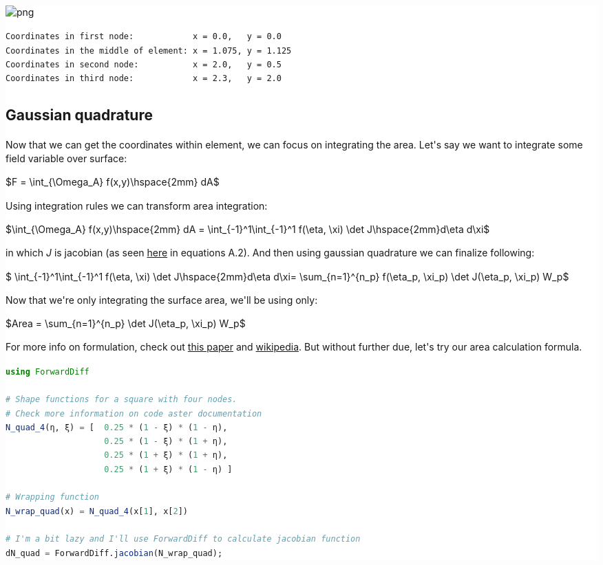
![png](Calculating%20element%20surface%20area_files/Calculating%20element%20surface%20area_11_0.png)


    Coordinates in first node:            x = 0.0,   y = 0.0
    Coordinates in the middle of element: x = 1.075, y = 1.125
    Coordinates in second node:           x = 2.0,   y = 0.5
    Coordinates in third node:            x = 2.3,   y = 2.0


## Gaussian quadrature

Now that we can get the coordinates within element, we can focus on integrating the area. Let's say we want to integrate some field variable over surface:

$F = \int_{\Omega_A} f(x,y)\hspace{2mm} dA$

Using integration rules we can transform area integration:

$\int_{\Omega_A} f(x,y)\hspace{2mm} dA = \int_{-1}^1\int_{-1}^1 f(\eta, \xi) \det J\hspace{2mm}d\eta d\xi$

in which $J$ is jacobian (as seen [here](http://download.springer.com/static/pdf/272/bbm%253A978-3-540-32609-0%252F1.pdf?originUrl=http%3A%2F%2Flink.springer.com%2Fbook%2Fbbm%3A978-3-540-32609-0%2F1&token2=exp=1469268088~acl=%2Fstatic%2Fpdf%2F272%2Fbbm%25253A978-3-540-32609-0%25252F1.pdf%3ForiginUrl%3Dhttp%253A%252F%252Flink.springer.com%252Fbook%252Fbbm%253A978-3-540-32609-0%252F1*~hmac=eae2b44d00eea5b973a60b6d34c79f98f51b99428cc4afbca3220ebdc13b9832) in equations A.2). And then using gaussian quadrature we can finalize following:

$ \int_{-1}^1\int_{-1}^1 f(\eta, \xi) \det J\hspace{2mm}d\eta d\xi= \sum_{n=1}^{n_p} f(\eta_p, \xi_p) \det J(\eta_p, \xi_p) W_p$

Now that we're only integrating the surface area, we'll be using only:

$Area = \sum_{n=1}^{n_p} \det J(\eta_p, \xi_p) W_p$

For more info on formulation, check out [this paper](http://download.springer.com/static/pdf/272/bbm%253A978-3-540-32609-0%252F1.pdf?originUrl=http%3A%2F%2Flink.springer.com%2Fbook%2Fbbm%3A978-3-540-32609-0%2F1&token2=exp=1469268088~acl=%2Fstatic%2Fpdf%2F272%2Fbbm%25253A978-3-540-32609-0%25252F1.pdf%3ForiginUrl%3Dhttp%253A%252F%252Flink.springer.com%252Fbook%252Fbbm%253A978-3-540-32609-0%252F1*~hmac=eae2b44d00eea5b973a60b6d34c79f98f51b99428cc4afbca3220ebdc13b9832) and [wikipedia](https://en.wikipedia.org/wiki/Gaussian_quadrature). But without further due, let's try our area calculation formula.


```julia
using ForwardDiff

# Shape functions for a square with four nodes. 
# Check more information on code aster documentation
N_quad_4(η, ξ) = [  0.25 * (1 - ξ) * (1 - η),
                    0.25 * (1 - ξ) * (1 + η),
                    0.25 * (1 + ξ) * (1 + η),
                    0.25 * (1 + ξ) * (1 - η) ]

# Wrapping function
N_wrap_quad(x) = N_quad_4(x[1], x[2])

# I'm a bit lazy and I'll use ForwardDiff to calculate jacobian function
dN_quad = ForwardDiff.jacobian(N_wrap_quad);
```
